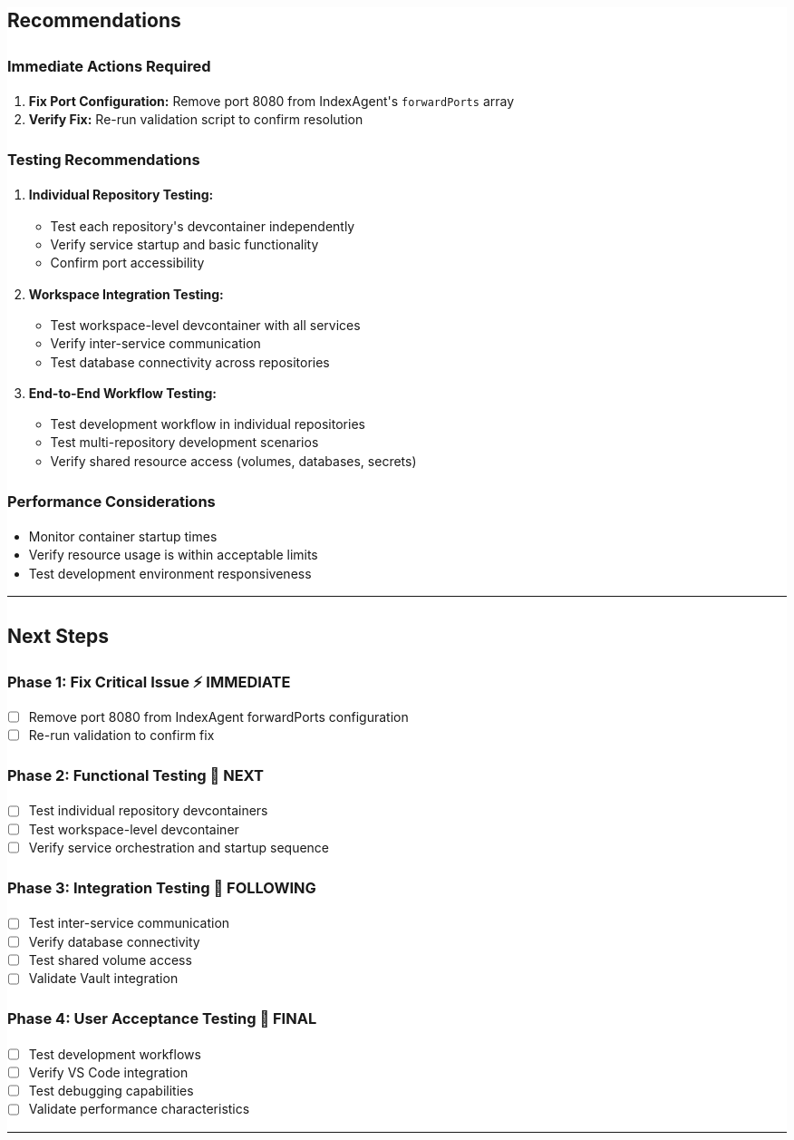 
## Recommendations

### Immediate Actions Required
1. **Fix Port Configuration:** Remove port 8080 from IndexAgent's `forwardPorts` array
2. **Verify Fix:** Re-run validation script to confirm resolution

### Testing Recommendations
1. **Individual Repository Testing:**
   - Test each repository's devcontainer independently
   - Verify service startup and basic functionality
   - Confirm port accessibility

2. **Workspace Integration Testing:**
   - Test workspace-level devcontainer with all services
   - Verify inter-service communication
   - Test database connectivity across repositories

3. **End-to-End Workflow Testing:**
   - Test development workflow in individual repositories
   - Test multi-repository development scenarios
   - Verify shared resource access (volumes, databases, secrets)

### Performance Considerations
- Monitor container startup times
- Verify resource usage is within acceptable limits
- Test development environment responsiveness

---

## Next Steps

### Phase 1: Fix Critical Issue ⚡ IMMEDIATE
- [ ] Remove port 8080 from IndexAgent forwardPorts configuration
- [ ] Re-run validation to confirm fix

### Phase 2: Functional Testing 🧪 NEXT
- [ ] Test individual repository devcontainers
- [ ] Test workspace-level devcontainer
- [ ] Verify service orchestration and startup sequence

### Phase 3: Integration Testing 🔗 FOLLOWING
- [ ] Test inter-service communication
- [ ] Verify database connectivity
- [ ] Test shared volume access
- [ ] Validate Vault integration

### Phase 4: User Acceptance Testing 👥 FINAL
- [ ] Test development workflows
- [ ] Verify VS Code integration
- [ ] Test debugging capabilities
- [ ] Validate performance characteristics

---